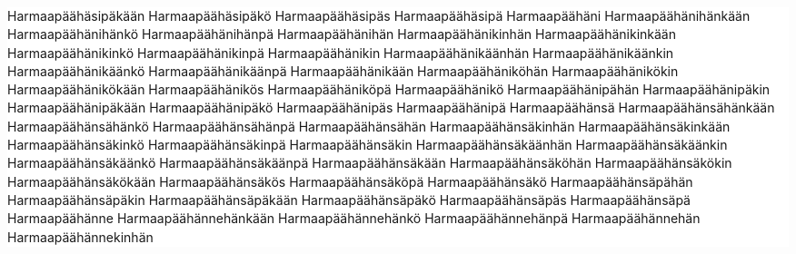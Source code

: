 Harmaapäähäsipäkään
Harmaapäähäsipäkö
Harmaapäähäsipäs
Harmaapäähäsipä
Harmaapäähäni
Harmaapäähänihänkään
Harmaapäähänihänkö
Harmaapäähänihänpä
Harmaapäähänihän
Harmaapäähänikinhän
Harmaapäähänikinkään
Harmaapäähänikinkö
Harmaapäähänikinpä
Harmaapäähänikin
Harmaapäähänikäänhän
Harmaapäähänikäänkin
Harmaapäähänikäänkö
Harmaapäähänikäänpä
Harmaapäähänikään
Harmaapäähäniköhän
Harmaapäähänikökin
Harmaapäähänikökään
Harmaapäähänikös
Harmaapäähäniköpä
Harmaapäähänikö
Harmaapäähänipähän
Harmaapäähänipäkin
Harmaapäähänipäkään
Harmaapäähänipäkö
Harmaapäähänipäs
Harmaapäähänipä
Harmaapäähänsä
Harmaapäähänsähänkään
Harmaapäähänsähänkö
Harmaapäähänsähänpä
Harmaapäähänsähän
Harmaapäähänsäkinhän
Harmaapäähänsäkinkään
Harmaapäähänsäkinkö
Harmaapäähänsäkinpä
Harmaapäähänsäkin
Harmaapäähänsäkäänhän
Harmaapäähänsäkäänkin
Harmaapäähänsäkäänkö
Harmaapäähänsäkäänpä
Harmaapäähänsäkään
Harmaapäähänsäköhän
Harmaapäähänsäkökin
Harmaapäähänsäkökään
Harmaapäähänsäkös
Harmaapäähänsäköpä
Harmaapäähänsäkö
Harmaapäähänsäpähän
Harmaapäähänsäpäkin
Harmaapäähänsäpäkään
Harmaapäähänsäpäkö
Harmaapäähänsäpäs
Harmaapäähänsäpä
Harmaapäähänne
Harmaapäähännehänkään
Harmaapäähännehänkö
Harmaapäähännehänpä
Harmaapäähännehän
Harmaapäähännekinhän